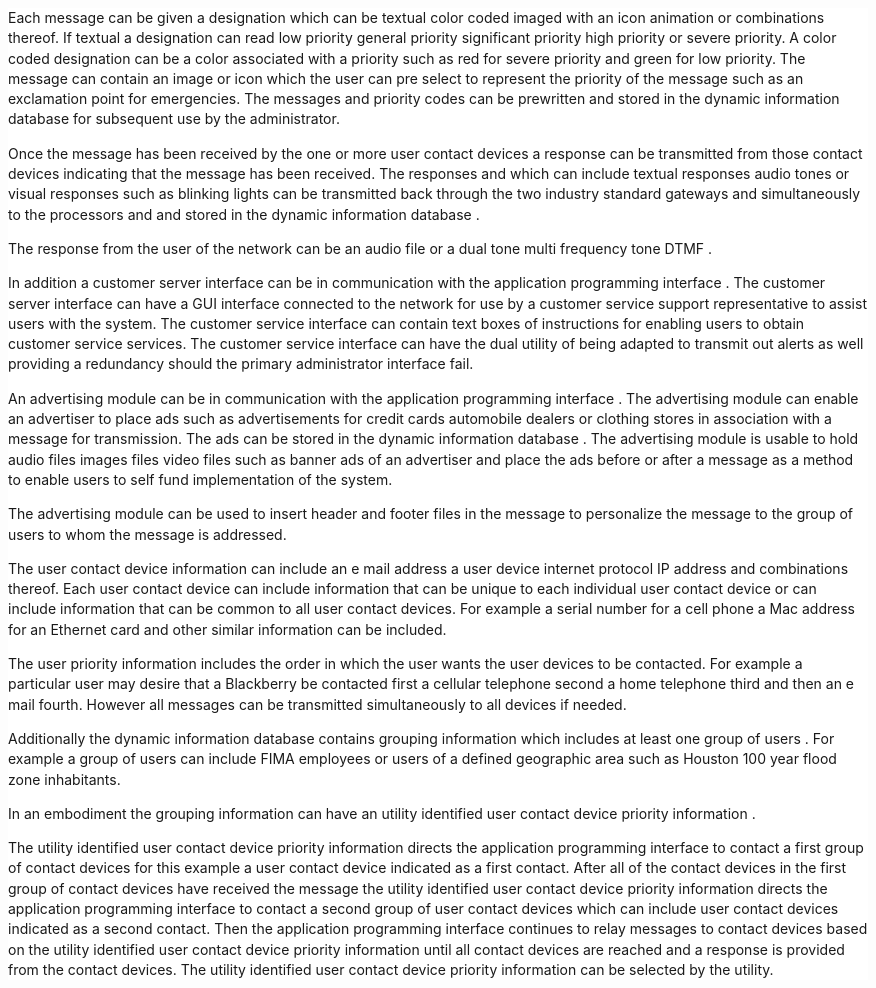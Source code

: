 Each message can be given a designation which can be textual color coded imaged with an icon animation or combinations thereof. If textual a designation can read low priority general priority significant priority high priority or severe priority. A color coded designation can be a color associated with a priority such as red for severe priority and green for low priority. The message can contain an image or icon which the user can pre select to represent the priority of the message such as an exclamation point for emergencies. The messages and priority codes can be prewritten and stored in the dynamic information database for subsequent use by the administrator.

Once the message has been received by the one or more user contact devices a response can be transmitted from those contact devices indicating that the message has been received. The responses and which can include textual responses audio tones or visual responses such as blinking lights can be transmitted back through the two industry standard gateways and simultaneously to the processors and and stored in the dynamic information database .

The response from the user of the network can be an audio file or a dual tone multi frequency tone DTMF .

In addition a customer server interface can be in communication with the application programming interface . The customer server interface can have a GUI interface connected to the network for use by a customer service support representative to assist users with the system. The customer service interface can contain text boxes of instructions for enabling users to obtain customer service services. The customer service interface can have the dual utility of being adapted to transmit out alerts as well providing a redundancy should the primary administrator interface fail.

An advertising module can be in communication with the application programming interface . The advertising module can enable an advertiser to place ads such as advertisements for credit cards automobile dealers or clothing stores in association with a message for transmission. The ads can be stored in the dynamic information database . The advertising module is usable to hold audio files images files video files such as banner ads of an advertiser and place the ads before or after a message as a method to enable users to self fund implementation of the system.

The advertising module can be used to insert header and footer files in the message to personalize the message to the group of users to whom the message is addressed.

The user contact device information can include an e mail address a user device internet protocol IP address and combinations thereof. Each user contact device can include information that can be unique to each individual user contact device or can include information that can be common to all user contact devices. For example a serial number for a cell phone a Mac address for an Ethernet card and other similar information can be included.

The user priority information includes the order in which the user wants the user devices to be contacted. For example a particular user may desire that a Blackberry be contacted first a cellular telephone second a home telephone third and then an e mail fourth. However all messages can be transmitted simultaneously to all devices if needed.

Additionally the dynamic information database contains grouping information which includes at least one group of users . For example a group of users can include FIMA employees or users of a defined geographic area such as Houston 100 year flood zone inhabitants.

In an embodiment the grouping information can have an utility identified user contact device priority information .

The utility identified user contact device priority information directs the application programming interface to contact a first group of contact devices for this example a user contact device indicated as a first contact. After all of the contact devices in the first group of contact devices have received the message the utility identified user contact device priority information directs the application programming interface to contact a second group of user contact devices which can include user contact devices indicated as a second contact. Then the application programming interface continues to relay messages to contact devices based on the utility identified user contact device priority information until all contact devices are reached and a response is provided from the contact devices. The utility identified user contact device priority information can be selected by the utility.
